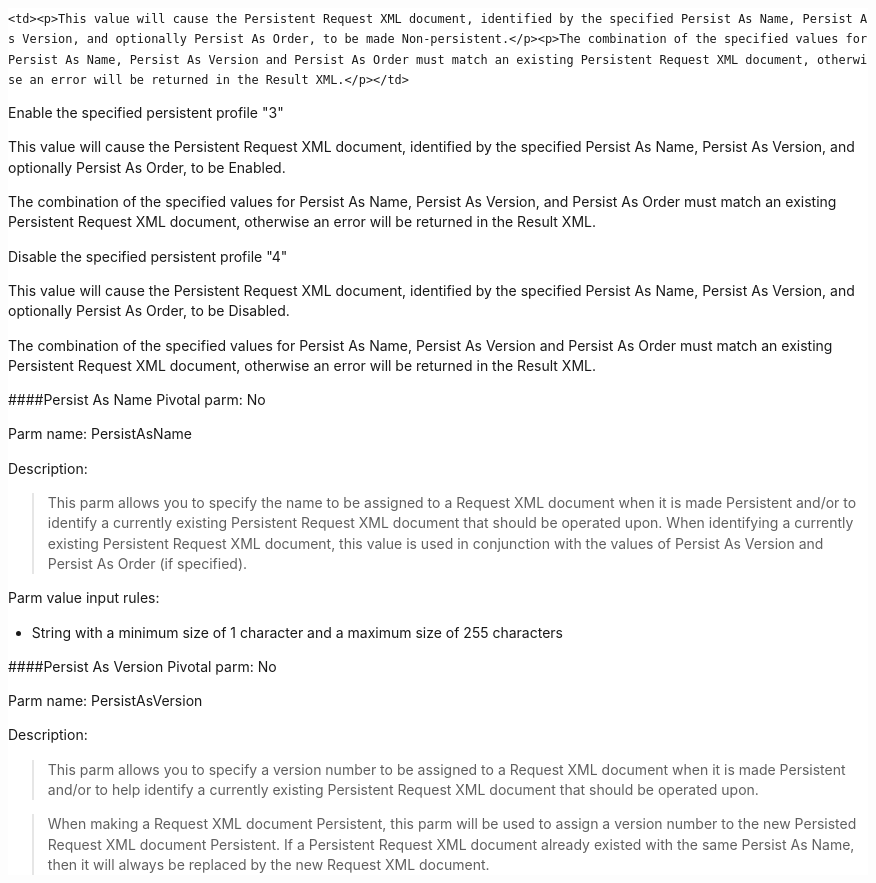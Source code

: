 	<td><p>This value will cause the Persistent Request XML document, identified by the specified Persist As Name, Persist As Version, and optionally Persist As Order, to be made Non-persistent.</p><p>The combination of the specified values for Persist As Name, Persist As Version and Persist As Order must match an existing Persistent Request XML document, otherwise an error will be returned in the Result XML.</p></td>
  </tr>
  <tr>
    <td>Enable the specified persistent profile</td>
    <td>"3"</td>
	<td><p>This value will cause the Persistent Request XML document, identified by the specified Persist As Name, Persist As Version, and optionally Persist As Order, to be Enabled.</p><p>The combination of the specified values for Persist As Name, Persist As Version, and Persist As Order must match an existing Persistent Request XML document, otherwise an error will be returned in the Result XML.</p></td>
  </tr>
  <tr>
    <td>Disable the specified persistent profile</td>
    <td>"4"</td>
	<td><p>This value will cause the Persistent Request XML document, identified by the specified Persist As Name, Persist As Version, and optionally Persist As Order, to be Disabled.</p><p>The combination of the specified values for Persist As Name, Persist As Version and Persist As Order must match an existing Persistent Request XML document, otherwise an error will be returned in the Result XML.</p></td>
  </tr>
</table>
</div>	

####Persist As Name
Pivotal parm: No

Parm name: PersistAsName

Description: 

>This parm allows you to specify the name to be assigned to a Request XML document when it is made Persistent and/or to identify a currently existing Persistent Request XML document that should be operated upon. When identifying a currently existing Persistent Request XML document, this value is used in conjunction with the values of Persist As Version and Persist As Order (if specified).

Parm value input rules: 

* String with a minimum size of 1 character and a maximum size of 255 characters

####Persist As Version
Pivotal parm: No

Parm name: PersistAsVersion

Description: 

>This parm allows you to specify a version number to be assigned to a Request XML document when it is made Persistent and/or to help identify a currently existing Persistent Request XML document that should be operated upon.

>When making a Request XML document Persistent, this parm will be used to assign a version number to the new Persisted Request XML document Persistent. If a Persistent Request XML document already existed with the same Persist As Name, then it will always be replaced by the new Request XML document.
